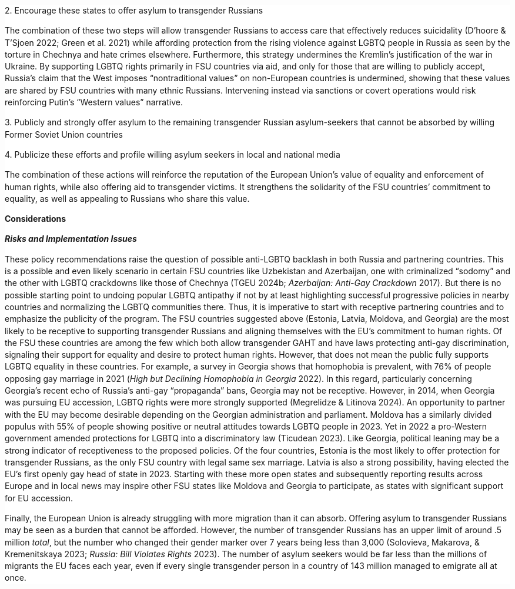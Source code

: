2\. Encourage these states to offer asylum to transgender Russians

The combination of these two steps will allow transgender Russians to access care that effectively reduces suicidality (D’hoore & T’Sjoen 2022; Green et al. 2021) while affording protection from the rising violence against LGBTQ people in Russia as seen by the torture in Chechnya and hate crimes elsewhere. Furthermore, this strategy undermines the Kremlin’s justification of the war in Ukraine. By supporting LGBTQ rights primarily in FSU countries via aid, and only for those that are willing to publicly accept, Russia’s claim that the West imposes “nontraditional values” on non-European countries is undermined, showing that these values are shared by FSU countries with many ethnic Russians. Intervening instead via sanctions or covert operations would risk reinforcing Putin’s “Western values” narrative.

3\. Publicly and strongly offer asylum to the remaining transgender Russian asylum-seekers that cannot be absorbed by willing Former Soviet Union countries

4\. Publicize these efforts and profile willing asylum seekers in local and national media

The combination of these actions will reinforce the reputation of the European Union’s value of equality and enforcement of human rights, while also offering aid to transgender victims. It strengthens the solidarity of the FSU countries’ commitment to equality, as well as appealing to Russians who share this value.

**Considerations**

**_Risks and Implementation Issues_**

These policy recommendations raise the question of possible anti-LGBTQ backlash in both Russia and partnering countries. This is a possible and even likely scenario in certain FSU countries like Uzbekistan and Azerbaijan, one with criminalized “sodomy” and the other with LGBTQ crackdowns like those of Chechnya (TGEU 2024b; _Azerbaijan: Anti-Gay Crackdown_ 2017). But there is no possible starting point to undoing popular LGBTQ antipathy if not by at least highlighting successful progressive policies in nearby countries and normalizing the LGBTQ communities there. Thus, it is imperative to start with receptive partnering countries and to emphasize the publicity of the program. The FSU countries suggested above (Estonia, Latvia, Moldova, and Georgia) are the most likely to be receptive to supporting transgender Russians and aligning themselves with the EU’s commitment to human rights. Of the FSU these countries are among the few which both allow transgender GAHT and have laws protecting anti-gay discrimination, signaling their support for equality and desire to protect human rights. However, that does not mean the public fully supports LGBTQ equality in these countries. For example, a survey in Georgia shows that homophobia is prevalent, with 76% of people opposing gay marriage in 2021 (_High but Declining Homophobia in Georgia_ 2022). In this regard, particularly concerning Georgia’s recent echo of Russia’s anti-gay “propaganda” bans, Georgia may not be receptive. However, in 2014, when Georgia was pursuing EU accession, LGBTQ rights were more strongly supported (Megrelidze & Litinova 2024). An opportunity to partner with the EU may become desirable depending on the Georgian administration and parliament. Moldova has a similarly divided populus with 55% of people showing positive or neutral attitudes towards LGBTQ people in 2023. Yet in 2022 a pro-Western government amended protections for LGBTQ into a discriminatory law (Ticudean 2023). Like Georgia, political leaning may be a strong indicator of receptiveness to the proposed policies. Of the four countries, Estonia is the most likely to offer protection for transgender Russians, as the only FSU country with legal same sex marriage. Latvia is also a strong possibility, having elected the EU’s first openly gay head of state in 2023. Starting with these more open states and subsequently reporting results across Europe and in local news may inspire other FSU states like Moldova and Georgia to participate, as states with significant support for EU accession.

Finally, the European Union is already struggling with more migration than it can absorb. Offering asylum to transgender Russians may be seen as a burden that cannot be afforded. However, the number of transgender Russians has an upper limit of around .5 million _total_, but the number who changed their gender marker over 7 years being less than 3,000 (Solovieva, Makarova, & Kremenitskaya 2023; _Russia: Bill Violates Rights_ 2023). The number of asylum seekers would be far less than the millions of migrants the EU faces each year, even if every single transgender person in a country of 143 million managed to emigrate all at once.
